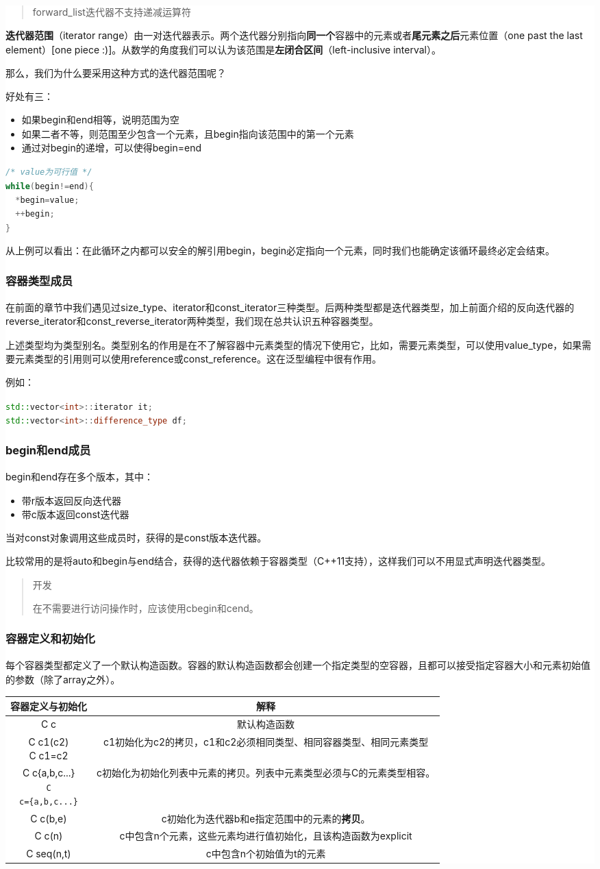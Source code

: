 > forward_list迭代器不支持递减运算符

**迭代器范围**（iterator range）由一对迭代器表示。两个迭代器分别指向**同一个**容器中的元素或者**尾元素之后**元素位置（one past the last element）[one piece :)]。从数学的角度我们可以认为该范围是**左闭合区间**（left-inclusive interval）。

那么，我们为什么要采用这种方式的迭代器范围呢？

好处有三：

- 如果begin和end相等，说明范围为空
- 如果二者不等，则范围至少包含一个元素，且begin指向该范围中的第一个元素
- 通过对begin的递增，可以使得begin=end

```cpp
/* value为可行值 */
while(begin!=end){
  *begin=value;
  ++begin;
}
```

从上例可以看出：在此循环之内都可以安全的解引用begin，begin必定指向一个元素，同时我们也能确定该循环最终必定会结束。

### 容器类型成员

在前面的章节中我们遇见过size_type、iterator和const_iterator三种类型。后两种类型都是迭代器类型，加上前面介绍的反向迭代器的reverse_iterator和const_reverse_iterator两种类型，我们现在总共认识五种容器类型。

上述类型均为类型别名。类型别名的作用是在不了解容器中元素类型的情况下使用它，比如，需要元素类型，可以使用value_type，如果需要元素类型的引用则可以使用reference或const_reference。这在泛型编程中很有作用。

例如：

```cpp
std::vector<int>::iterator it;
std::vector<int>::difference_type df;
```

### begin和end成员

begin和end存在多个版本，其中：

- 带r版本返回反向迭代器
- 带c版本返回const迭代器

当对const对象调用这些成员时，获得的是const版本迭代器。

比较常用的是将auto和begin与end结合，获得的迭代器依赖于容器类型（C++11支持），这样我们可以不用显式声明迭代器类型。

> 开发
>
> 在不需要进行访问操作时，应该使用cbegin和cend。

### 容器定义和初始化

每个容器类型都定义了一个默认构造函数。容器的默认构造函数都会创建一个指定类型的空容器，且都可以接受指定容器大小和元素初始值的参数（除了array之外）。

|             容器定义与初始化             |                  解释                   |
|:--------------------------------:|:-------------------------------------:|
|               C c                |                默认构造函数                 |      
|       C c1(c2)<br/>C c1=c2       | c1初始化为c2的拷贝，c1和c2必须相同类型、相同容器类型、相同元素类型 |
| C c{a,b,c...}<br/><code>C c={a,b,c...}</code> | c初始化为初始化列表中元素的拷贝。列表中元素类型必须与C的元素类型相容。  |
|             C c(b,e)             |      c初始化为迭代器b和e指定范围中的元素的**拷贝**。      |
|              C c(n)              | c中包含n个元素，这些元素均进行值初始化，且该构造函数为explicit  |
|            C seq(n,t)            |            c中包含n个初始值为t的元素             |
